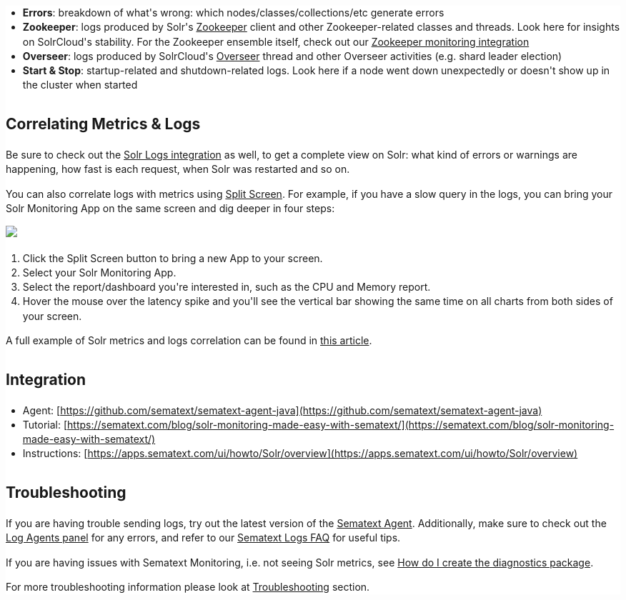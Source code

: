 - **Errors**: breakdown of what's wrong: which nodes/classes/collections/etc generate errors
- **Zookeeper**: logs produced by Solr's [Zookeeper](https://zookeeper.apache.org) client and other Zookeeper-related classes and threads. Look here for insights on SolrCloud's stability. For the Zookeeper ensemble itself, check out our [Zookeeper monitoring integration](./zookeeper.md)
- **Overseer**: logs produced by SolrCloud's [Overseer](https://lucene.apache.org/solr/8_6_0/solr-core/org/apache/solr/cloud/Overseer.html) thread and other Overseer activities (e.g. shard leader election)
- **Start & Stop**: startup-related and shutdown-related logs. Look here if a node went down unexpectedly or doesn't show up in the cluster when started

## Correlating Metrics & Logs

Be sure to check out the [Solr Logs integration](./solr-logs.md) as well, to get a complete view on Solr: what kind of errors or warnings are happening, how fast is each request, when Solr was restarted and so on.

You can also correlate logs with metrics using [Split Screen](../guide/split-screen.md). For example, if you have a slow query in the logs, you can bring your Solr Monitoring App on the same screen and dig deeper in four steps:

![](https://sematext.com/wp-content/uploads/2021/01/solr-performance-01.png)

1. Click the Split Screen button to bring a new App to your screen.
2. Select your Solr Monitoring App.
3. Select the report/dashboard you're interested in, such as the CPU and Memory report.
4. Hover the mouse over the latency spike and you'll see the vertical bar showing the same time on all charts from both sides of your screen.

A full example of Solr metrics and logs correlation can be found in [this article](https://sematext.com/blog/solr-slow-queries/).

## Integration

- Agent: [https://github.com/sematext/sematext-agent-java](https://github.com/sematext/sematext-agent-java)
- Tutorial: [https://sematext.com/blog/solr-monitoring-made-easy-with-sematext/](https://sematext.com/blog/solr-monitoring-made-easy-with-sematext/)
- Instructions: [https://apps.sematext.com/ui/howto/Solr/overview](https://apps.sematext.com/ui/howto/Solr/overview)

## Troubleshooting

If you are having trouble sending logs, try out the latest version of the [Sematext Agent](../agents/sematext-agent/installation/). Additionally, make sure to check out the [Log Agents panel](https://sematext.com/docs/fleet/#log-agents) for any errors, and refer to our [Sematext Logs FAQ](https://sematext.com/docs/logs/faq/) for useful tips.

If you are having issues with Sematext Monitoring, i.e. not seeing Solr metrics, see
[How do I create the diagnostics package](/monitoring/spm-faq/#how-do-i-create-the-diagnostics-package).

For more troubleshooting information please look at [Troubleshooting](/monitoring/spm-faq/#troubleshooting) section.
